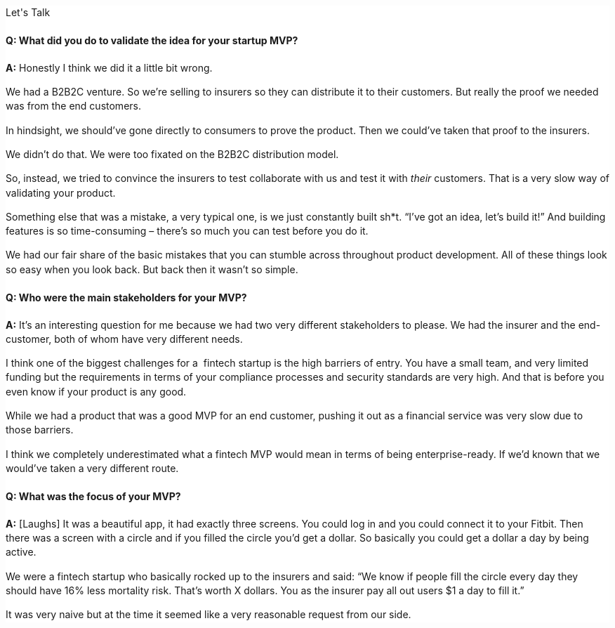 Let's Talk

#### Q: What did you do to validate the idea for your startup MVP?

**A:** Honestly I think we did it a little bit wrong.

We had a B2B2C venture. So we’re selling to insurers so they can distribute it to their customers. But really the proof we needed was from the end customers.

In hindsight, we should’ve gone directly to consumers to prove the product. Then we could’ve taken that proof to the insurers.

We didn’t do that. We were too fixated on the B2B2C distribution model.

So, instead, we tried to convince the insurers to test collaborate with us and test it with _their_ customers. That is a very slow way of validating your product.

Something else that was a mistake, a very typical one, is we just constantly built sh\*t. “I’ve got an idea, let’s build it!” And building features is so time-consuming – there’s so much you can test before you do it.

We had our fair share of the basic mistakes that you can stumble across throughout product development. All of these things look so easy when you look back. But back then it wasn’t so simple.

#### Q: Who were the main stakeholders for your MVP?

**A:** It’s an interesting question for me because we had two very different stakeholders to please. We had the insurer and the end-customer, both of whom have very different needs.

I think one of the biggest challenges for a  fintech startup is the high barriers of entry. You have a small team, and very limited funding but the requirements in terms of your compliance processes and security standards are very high. And that is before you even know if your product is any good.

While we had a product that was a good MVP for an end customer, pushing it out as a financial service was very slow due to those barriers.

I think we completely underestimated what a fintech MVP would mean in terms of being enterprise-ready. If we’d known that we would’ve taken a very different route.

#### Q: What was the focus of your MVP?

**A:** \[Laughs\] It was a beautiful app, it had exactly three screens. You could log in and you could connect it to your Fitbit. Then there was a screen with a circle and if you filled the circle you’d get a dollar. So basically you could get a dollar a day by being active.

We were a fintech startup who basically rocked up to the insurers and said: “We know if people fill the circle every day they should have 16% less mortality risk. That’s worth X dollars. You as the insurer pay all out users $1 a day to fill it.”

It was very naive but at the time it seemed like a very reasonable request from our side.
